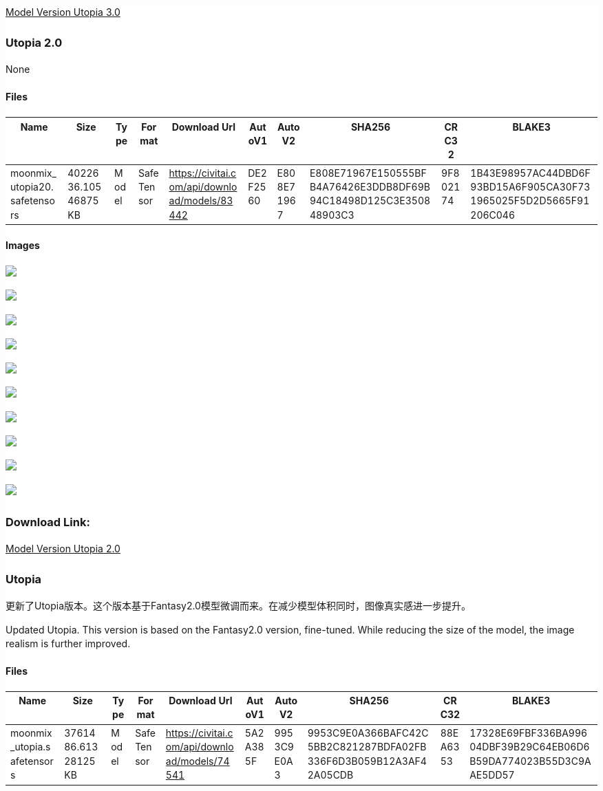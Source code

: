 [Model Version Utopia 3.0](https://civitai.com/api/download/models/87991)

### Utopia 2.0

None

#### Files

| Name | Size | Type | Format | Download Url | AutoV1 | AutoV2 | SHA256 | CRC32 | BLAKE3 |
| --- | --- | --- | --- | --- | --- | --- | --- | --- | --- |
| moonmix_utopia20.safetensors | 4022636.10546875 KB | Model | SafeTensor | https://civitai.com/api/download/models/83442 | DE2F2560 | E808E71967 | E808E71967E150555BFB4A76426E3DDB8DF69B94C18498D125C3E350848903C3 | 9F802174 | 1B43E98957AC44DBD6F93BD15A6F905CA30F731965025F5D2D5665F91206C046 |

#### Images

<p><img src="https://image.civitai.com/xG1nkqKTMzGDvpLrqFT7WA/aaa0425b-da0f-4bdc-9444-834c3f3c324f/width=450/941029.jpeg" /></p>

<p><img src="https://image.civitai.com/xG1nkqKTMzGDvpLrqFT7WA/c2fa32d9-b747-4809-b906-95c208578a7a/width=450/941026.jpeg" /></p>

<p><img src="https://image.civitai.com/xG1nkqKTMzGDvpLrqFT7WA/a1f3c7fb-e819-4d35-8b07-75b9e6a5e7e1/width=450/941025.jpeg" /></p>

<p><img src="https://image.civitai.com/xG1nkqKTMzGDvpLrqFT7WA/f2af31c1-c199-48c3-b1de-05b63f5c50df/width=450/941022.jpeg" /></p>

<p><img src="https://image.civitai.com/xG1nkqKTMzGDvpLrqFT7WA/c7811b7f-9ca4-470d-b611-306505248fe4/width=450/941017.jpeg" /></p>

<p><img src="https://image.civitai.com/xG1nkqKTMzGDvpLrqFT7WA/8abe5540-8b65-41a5-9670-61477422e2cc/width=450/941007.jpeg" /></p>

<p><img src="https://image.civitai.com/xG1nkqKTMzGDvpLrqFT7WA/9f947e36-2d49-4ec9-9968-bc3dab9c42c4/width=450/941031.jpeg" /></p>

<p><img src="https://image.civitai.com/xG1nkqKTMzGDvpLrqFT7WA/dec5e8e0-2dd9-48b1-8275-63fbfd384f69/width=450/941023.jpeg" /></p>

<p><img src="https://image.civitai.com/xG1nkqKTMzGDvpLrqFT7WA/678573b8-3a7a-4550-822c-146de8caa854/width=450/941016.jpeg" /></p>

<p><img src="https://image.civitai.com/xG1nkqKTMzGDvpLrqFT7WA/c32a34ef-fd26-453e-9977-82646d7056ba/width=450/941024.jpeg" /></p>

### Download Link:

[Model Version Utopia 2.0](https://civitai.com/api/download/models/83442)

### Utopia

<p>更新了Utopia版本。这个版本基于Fantasy2.0模型微调而来。在减少模型体积同时，图像真实感进一步提升。</p><p>Updated Utopia. This version is based on the Fantasy2.0 version, fine-tuned. While reducing the size of the model, the image realism is further improved.</p>

#### Files

| Name | Size | Type | Format | Download Url | AutoV1 | AutoV2 | SHA256 | CRC32 | BLAKE3 |
| --- | --- | --- | --- | --- | --- | --- | --- | --- | --- |
| moonmix_utopia.safetensors | 3761486.61328125 KB | Model | SafeTensor | https://civitai.com/api/download/models/74541 | 5A2A385F | 9953C9E0A3 | 9953C9E0A366BAFC42C5BB2C821287BDFA02FB336F6D3B059B12A3AF42A05CDB | 88EA6353 | 17328E69FBF336BA99604DBF39B29C64EB06D6B59DA774023B55D3C9AAE5DD57 |
